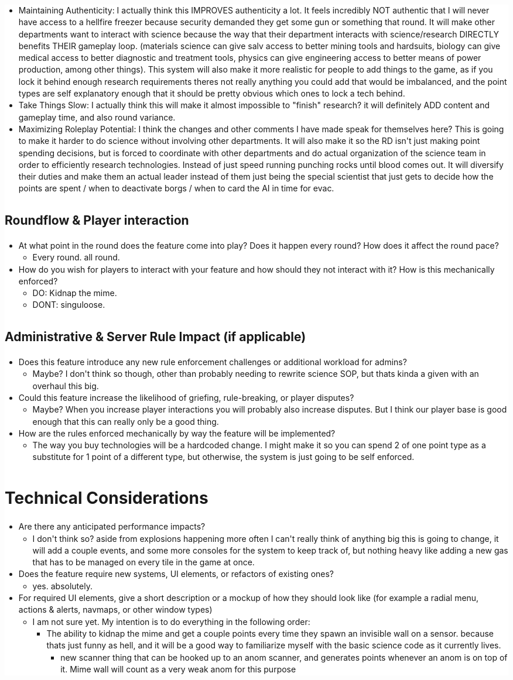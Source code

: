 - Maintaining Authenticity: I actually think this IMPROVES authenticity a lot. It feels incredibly NOT authentic that I will never have access to a hellfire freezer because security demanded they get some gun or something that round. It will make other departments want to interact with science because the way that their department interacts with science/research DIRECTLY benefits THEIR gameplay loop. (materials science can give salv access to better mining tools and hardsuits, biology can give medical access to better diagnostic and treatment tools, physics can give engineering access to better means of power production, among other things). This system will also make it more realistic for people to add things to the game, as if you lock it behind enough research requirements theres not really anything you could add that would be imbalanced, and the point types are self explanatory enough that it should be pretty obvious which ones to lock a tech behind.
- Take Things Slow: I actually think this will make it almost impossible to "finish" research? it will definitely ADD content and gameplay time, and also round variance. 
- Maximizing Roleplay Potential: I think the changes and other comments I have made speak for themselves here? This is going to make it harder to do science without involving other departments. It will also make it so the RD isn't just making point spending decisions, but is forced to coordinate with other departments and do actual organization of the science team in order to efficiently research technologies. Instead of just speed running punching rocks until blood comes out. It will diversify their duties and make them an actual leader instead of them just being the special scientist that just gets to decide how the points are spent / when to deactivate borgs / when to card the AI in time for evac.

## Roundflow & Player interaction

- At what point in the round does the feature come into play? Does it happen every round? How does it affect the round pace?
    - Every round. all round.
- How do you wish for players to interact with your feature and how should they not interact with it? How is this mechanically enforced?
    - DO: Kidnap the mime.
    - DONT: singuloose.

## Administrative & Server Rule Impact (if applicable)

- Does this feature introduce any new rule enforcement challenges or additional workload for admins?
    - Maybe? I don't think so though, other than probably needing to rewrite science SOP, but thats kinda a given with an overhaul this big.
- Could this feature increase the likelihood of griefing, rule-breaking, or player disputes?
    - Maybe? When you increase player interactions you will probably also increase disputes. But I think our player base is good enough that this can really only be a good thing.
- How are the rules enforced mechanically by way the feature will be implemented?
    - The way you buy technologies will be a hardcoded change. I might make it so you can spend 2 of one point type as a substitute for 1 point of a different type, but otherwise, the system is just going to be self enforced.

# Technical Considerations

- Are there any anticipated performance impacts?
    - I don't think so? aside from explosions happening more often I can't really think of anything big this is going to change, it will add a couple events, and some more consoles for the system to keep track of, but nothing heavy like adding a new gas that has to be managed on every tile in the game at once.
- Does the feature require new systems, UI elements, or refactors of existing ones?
    - yes. absolutely.
- For required UI elements, give a short description or a mockup of how they should look like (for example a radial menu, actions & alerts, navmaps, or other window types)
    - I am not sure yet. My intention is to do everything in the following order:
        - The ability to kidnap the mime and get a couple points every time they spawn an invisible wall on a sensor. because thats just funny as hell, and it will be a good way to familiarize myself with the basic science code as it currently lives.
            - new scanner thing that can be hooked up to an anom scanner, and generates points whenever an anom is on top of it. Mime wall will count as a very weak anom for this purpose